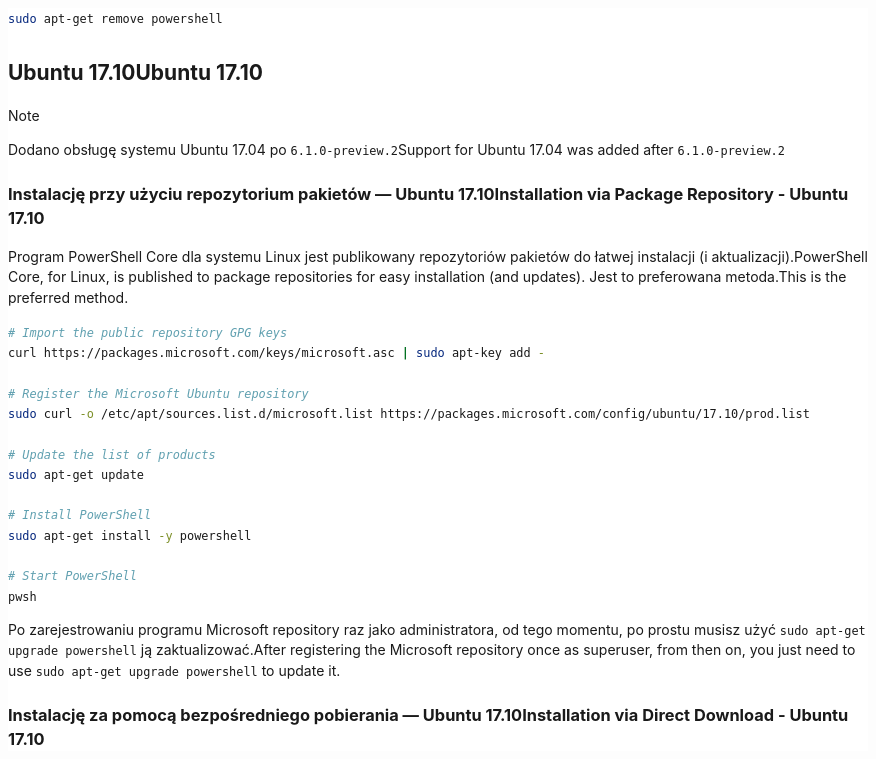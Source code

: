 ```sh
sudo apt-get remove powershell
```

## <a name="ubuntu-1710"></a><span data-ttu-id="e1b10-141">Ubuntu 17.10</span><span class="sxs-lookup"><span data-stu-id="e1b10-141">Ubuntu 17.10</span></span>

> [!NOTE]
> <span data-ttu-id="e1b10-142">Dodano obsługę systemu Ubuntu 17.04 po `6.1.0-preview.2`</span><span class="sxs-lookup"><span data-stu-id="e1b10-142">Support for Ubuntu 17.04 was added after `6.1.0-preview.2`</span></span>

### <a name="installation-via-package-repository---ubuntu-1710"></a><span data-ttu-id="e1b10-143">Instalację przy użyciu repozytorium pakietów — Ubuntu 17.10</span><span class="sxs-lookup"><span data-stu-id="e1b10-143">Installation via Package Repository - Ubuntu 17.10</span></span>

<span data-ttu-id="e1b10-144">Program PowerShell Core dla systemu Linux jest publikowany repozytoriów pakietów do łatwej instalacji (i aktualizacji).</span><span class="sxs-lookup"><span data-stu-id="e1b10-144">PowerShell Core, for Linux, is published to package repositories for easy installation (and updates).</span></span>
<span data-ttu-id="e1b10-145">Jest to preferowana metoda.</span><span class="sxs-lookup"><span data-stu-id="e1b10-145">This is the preferred method.</span></span>

```sh
# Import the public repository GPG keys
curl https://packages.microsoft.com/keys/microsoft.asc | sudo apt-key add -

# Register the Microsoft Ubuntu repository
sudo curl -o /etc/apt/sources.list.d/microsoft.list https://packages.microsoft.com/config/ubuntu/17.10/prod.list

# Update the list of products
sudo apt-get update

# Install PowerShell
sudo apt-get install -y powershell

# Start PowerShell
pwsh
```

<span data-ttu-id="e1b10-146">Po zarejestrowaniu programu Microsoft repository raz jako administratora, od tego momentu, po prostu musisz użyć `sudo apt-get upgrade powershell` ją zaktualizować.</span><span class="sxs-lookup"><span data-stu-id="e1b10-146">After registering the Microsoft repository once as superuser, from then on, you just need to use `sudo apt-get upgrade powershell` to update it.</span></span>

### <a name="installation-via-direct-download---ubuntu-1710"></a><span data-ttu-id="e1b10-147">Instalację za pomocą bezpośredniego pobierania — Ubuntu 17.10</span><span class="sxs-lookup"><span data-stu-id="e1b10-147">Installation via Direct Download - Ubuntu 17.10</span></span>


[u14]: #ubuntu-1404
[u16]: #ubuntu-1604
[u17]: #ubuntu-1710
[deb8]: #debian-8
[deb9]: #debian-9
[cos]: #centos-7
[rhel7]: #red-hat-enterprise-linux-rhel-7
[opensuse]: #opensuse-422
[fedora]: #fedora
[arch]: #arch-linux
[lai]: #linux-appimage
[tar]: #binary-archives
[CentOS 7]: https://www.centos.org/download/
[Arch systemu Linux]: https://www.archlinux.org/download/
[Arch Linux]: https://www.archlinux.org/download/
[arch-release]: https://aur.archlinux.org/packages/powershell/
[arch-git]: https://aur.archlinux.org/packages/powershell-git/
[arch-bin]: https://aur.archlinux.org/packages/powershell-bin/
[appimage]: http://appimage.org/
[amazon-dockerfile]: https://github.com/PowerShell/PowerShell/blob/master/docker/community/amazonlinux/Dockerfile
[zwalnia]: https://github.com/PowerShell/PowerShell/releases/latest
[releases]: https://github.com/PowerShell/PowerShell/releases/latest
[xdg-bds]: https://specifications.freedesktop.org/basedir-spec/basedir-spec-latest.html
